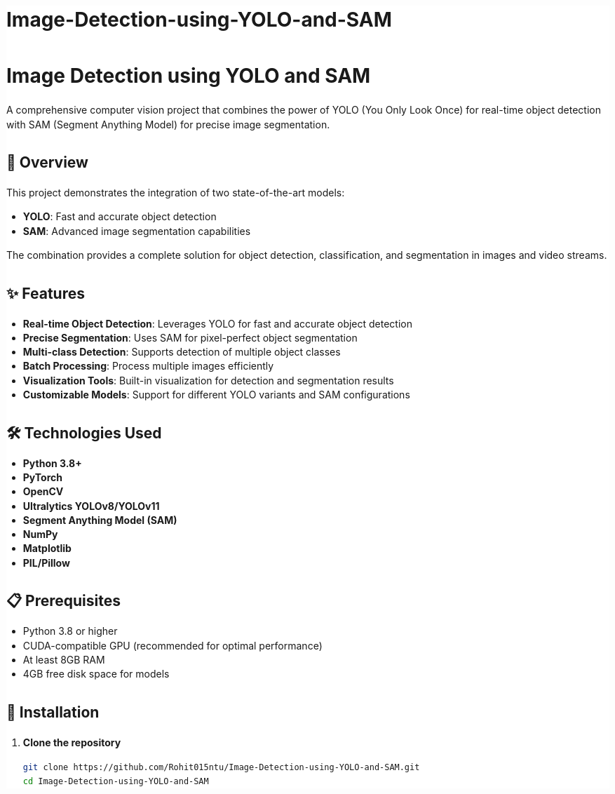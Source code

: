 # Image-Detection-using-YOLO-and-SAM

# Image Detection using YOLO and SAM

A comprehensive computer vision project that combines the power of YOLO (You Only Look Once) for real-time object detection with SAM (Segment Anything Model) for precise image segmentation.

## 🚀 Overview

This project demonstrates the integration of two state-of-the-art models:
- **YOLO**: Fast and accurate object detection
- **SAM**: Advanced image segmentation capabilities

The combination provides a complete solution for object detection, classification, and segmentation in images and video streams.

## ✨ Features

- **Real-time Object Detection**: Leverages YOLO for fast and accurate object detection
- **Precise Segmentation**: Uses SAM for pixel-perfect object segmentation
- **Multi-class Detection**: Supports detection of multiple object classes
- **Batch Processing**: Process multiple images efficiently
- **Visualization Tools**: Built-in visualization for detection and segmentation results
- **Customizable Models**: Support for different YOLO variants and SAM configurations

## 🛠️ Technologies Used

- **Python 3.8+**
- **PyTorch**
- **OpenCV**
- **Ultralytics YOLOv8/YOLOv11**
- **Segment Anything Model (SAM)**
- **NumPy**
- **Matplotlib**
- **PIL/Pillow**

## 📋 Prerequisites

- Python 3.8 or higher
- CUDA-compatible GPU (recommended for optimal performance)
- At least 8GB RAM
- 4GB free disk space for models

## 🔧 Installation

1. **Clone the repository**
   ```bash
   git clone https://github.com/Rohit015ntu/Image-Detection-using-YOLO-and-SAM.git
   cd Image-Detection-using-YOLO-and-SAM
   ```
